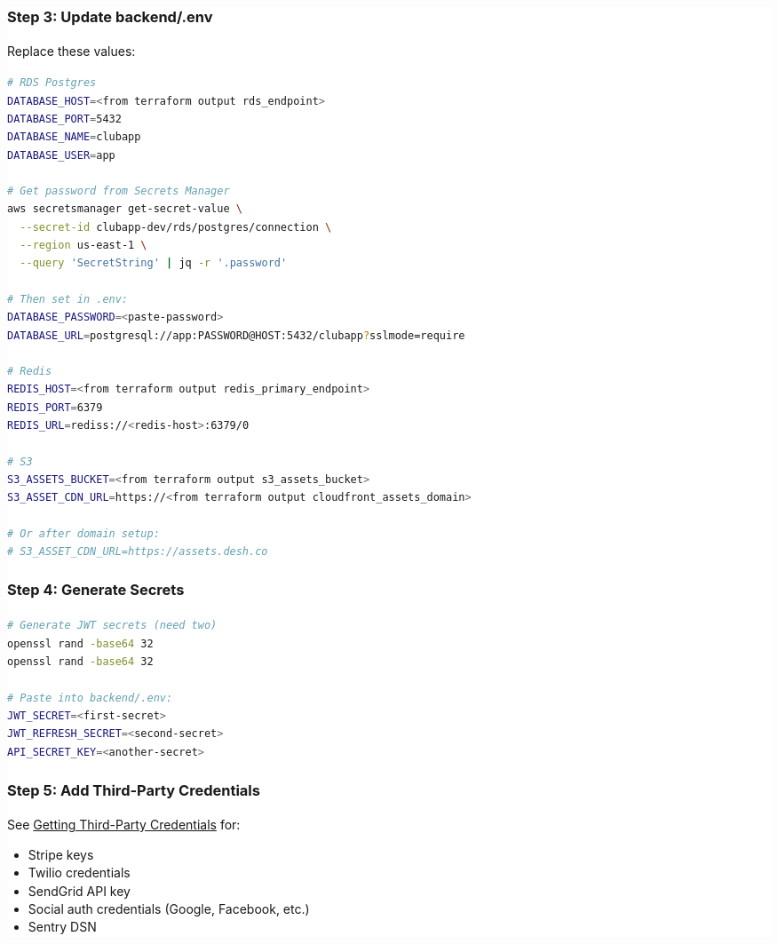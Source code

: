 ### Step 3: Update backend/.env

Replace these values:

```bash
# RDS Postgres
DATABASE_HOST=<from terraform output rds_endpoint>
DATABASE_PORT=5432
DATABASE_NAME=clubapp
DATABASE_USER=app

# Get password from Secrets Manager
aws secretsmanager get-secret-value \
  --secret-id clubapp-dev/rds/postgres/connection \
  --region us-east-1 \
  --query 'SecretString' | jq -r '.password'

# Then set in .env:
DATABASE_PASSWORD=<paste-password>
DATABASE_URL=postgresql://app:PASSWORD@HOST:5432/clubapp?sslmode=require

# Redis
REDIS_HOST=<from terraform output redis_primary_endpoint>
REDIS_PORT=6379
REDIS_URL=rediss://<redis-host>:6379/0

# S3
S3_ASSETS_BUCKET=<from terraform output s3_assets_bucket>
S3_ASSET_CDN_URL=https://<from terraform output cloudfront_assets_domain>

# Or after domain setup:
# S3_ASSET_CDN_URL=https://assets.desh.co
```

### Step 4: Generate Secrets

```bash
# Generate JWT secrets (need two)
openssl rand -base64 32
openssl rand -base64 32

# Paste into backend/.env:
JWT_SECRET=<first-secret>
JWT_REFRESH_SECRET=<second-secret>
API_SECRET_KEY=<another-secret>
```

### Step 5: Add Third-Party Credentials

See [Getting Third-Party Credentials](#getting-third-party-credentials) for:
- Stripe keys
- Twilio credentials
- SendGrid API key
- Social auth credentials (Google, Facebook, etc.)
- Sentry DSN
